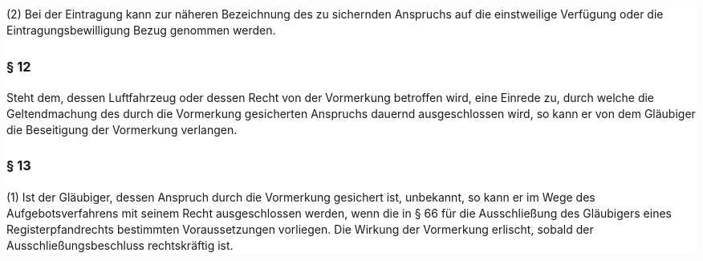 <div class="jurAbsatz">

(2) Bei der Eintragung kann zur näheren Bezeichnung des zu sichernden
Anspruchs auf die einstweilige Verfügung oder die Eintragungsbewilligung
Bezug genommen werden.

</div>

</div>

</div>

</div>

<span id="BJNR000570959BJNE002400315.html"></span>

### § 12  

<div>

<div class="jnhtml">

<div>

<div class="jurAbsatz">

Steht dem, dessen Luftfahrzeug oder dessen Recht von der Vormerkung
betroffen wird, eine Einrede zu, durch welche die Geltendmachung des
durch die Vormerkung gesicherten Anspruchs dauernd ausgeschlossen wird,
so kann er von dem Gläubiger die Beseitigung der Vormerkung verlangen.

</div>

</div>

</div>

</div>

<span id="BJNR000570959BJNE002501140.html"></span>

### § 13  

<div>

<div class="jnhtml">

<div>

<div class="jurAbsatz">

(1) Ist der Gläubiger, dessen Anspruch durch die Vormerkung gesichert
ist, unbekannt, so kann er im Wege des Aufgebotsverfahrens mit seinem
Recht ausgeschlossen werden, wenn die in § 66 für die Ausschließung des
Gläubigers eines Registerpfandrechts bestimmten Voraussetzungen
vorliegen. Die Wirkung der Vormerkung erlischt, sobald der
Ausschließungsbeschluss rechtskräftig ist.

</div>

<div class="jurAbsatz">
